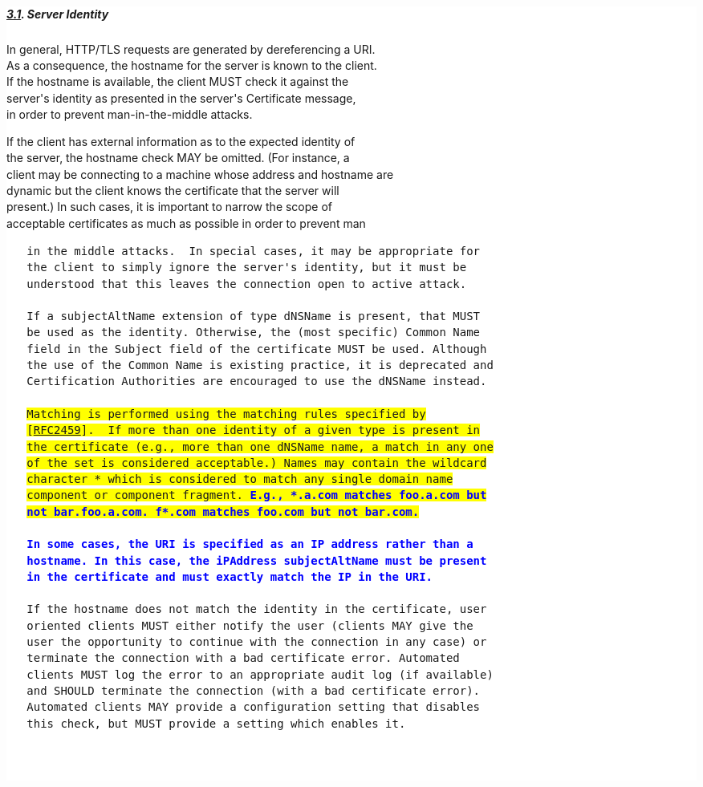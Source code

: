 
<h5>
  <a name="section-3.1" href="http://tools.ietf.org/html/rfc2818#section-3.1">3.1</a>.  Server Identity
</h5>


<p>
  In general, HTTP/TLS requests are generated by dereferencing a URI.<br />
     As a consequence, the hostname for the server is known to the client.<br />
     If the hostname is available, the client MUST check it against the<br />
     server's identity as presented in the server's Certificate message,<br />
     in order to prevent man-in-the-middle attacks.
</p>


<p>
  If the client has external information as to the expected identity of<br />
     the server, the hostname check MAY be omitted. (For instance, a<br />
     client may be connecting to a machine whose address and hostname are<br />
     dynamic but the client knows the certificate that the server will<br />
     present.) In such cases, it is important to narrow the scope of<br />
     acceptable certificates as much as possible in order to prevent man
</p>


<pre>   in the middle attacks.  In special cases, it may be appropriate for
   the client to simply ignore the server's identity, but it must be
   understood that this leaves the connection open to active attack.

   If a subjectAltName extension of type dNSName is present, that MUST
   be used as the identity. Otherwise, the (most specific) Common Name
   field in the Subject field of the certificate MUST be used. Although
   the use of the Common Name is existing practice, it is deprecated and
   Certification Authorities are encouraged to use the dNSName instead.

   <font style="background-color: rgb(255, 255, 0);">Matching is performed using the matching rules specified by
</font>   <font style="background-color: rgb(255, 255, 0);">[</font><a href="http://tools.ietf.org/html/rfc2459"><font style="background-color: rgb(255, 255, 0);">RFC2459</font></a><font style="background-color: rgb(255, 255, 0);">].  If more than one identity of a given type is present in
</font>   <font style="background-color: rgb(255, 255, 0);">the certificate (e.g., more than one dNSName name, a match in any one
</font>   <font style="background-color: rgb(255, 255, 0);">of the set is considered acceptable.) Names may contain the wildcard
</font>   <font style="background-color: rgb(255, 255, 0);">character * which is considered to match any single domain name
</font>   <font style="background-color: rgb(255, 255, 0);">component or component fragment. <strong><font color="#0000ff">E.g., *.a.com matches foo.a.com but
</font></strong></font><strong><font color="#0000ff">   <font style="background-color: rgb(255, 255, 0);">not bar.foo.a.com. f*.com matches foo.com but not bar.com.</font></font></strong>

   <font color="#9b00d3"><strong><font color="#0000ff">In some cases, the URI is specified as an IP address rather than a
   hostname. In this case, the iPAddress subjectAltName must be present
   in the certificate and must exactly match the IP in the URI.</font></strong>
</font>
   If the hostname does not match the identity in the certificate, user
   oriented clients MUST either notify the user (clients MAY give the
   user the opportunity to continue with the connection in any case) or
   terminate the connection with a bad certificate error. Automated
   clients MUST log the error to an appropriate audit log (if available)
   and SHOULD terminate the connection (with a bad certificate error).
   Automated clients MAY provide a configuration setting that disables
   this check, but MUST provide a setting which enables it.
